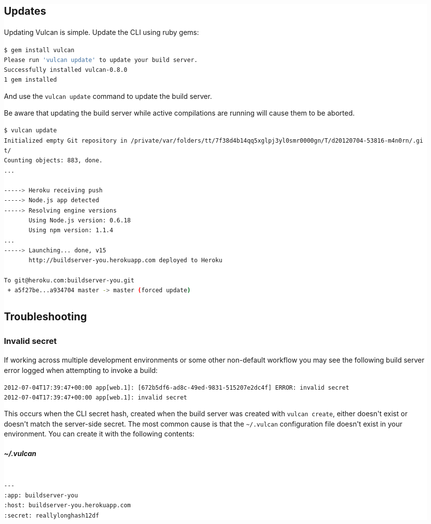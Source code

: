 ## Updates

Updating Vulcan is simple. Update the CLI using ruby gems:

```bash
$ gem install vulcan
Please run 'vulcan update' to update your build server.
Successfully installed vulcan-0.8.0
1 gem installed
```

And use the `vulcan update` command to update the build server.

Be aware that updating the build server while active compilations are running will cause them to be aborted.

```bash
$ vulcan update
Initialized empty Git repository in /private/var/folders/tt/7f38d4b14qq5xglpj3yl0smr0000gn/T/d20120704-53816-m4n0rn/.git/
Counting objects: 883, done.
...

-----> Heroku receiving push
-----> Node.js app detected
-----> Resolving engine versions
       Using Node.js version: 0.6.18
       Using npm version: 1.1.4
...
-----> Launching... done, v15
       http://buildserver-you.herokuapp.com deployed to Heroku

To git@heroku.com:buildserver-you.git
 + a5f27be...a934704 master -> master (forced update)
```

## Troubleshooting

### Invalid secret

If working across multiple development environments or some other non-default workflow you may see the following build server error logged when attempting to invoke a build:

```
2012-07-04T17:39:47+00:00 app[web.1]: [672b5df6-ad8c-49ed-9831-515207e2dc4f] ERROR: invalid secret
2012-07-04T17:39:47+00:00 app[web.1]: invalid secret
```

This occurs when the CLI secret hash, created when the build server was created with `vulcan create`, either doesn't exist or doesn't match the server-side secret. The most common cause is that the `~/.vulcan` configuration file doesn't exist in your environment. You can create it with the following contents:

<h5 class="file">~/.vulcan</h5>
<pre lang="yaml"><code>
--- 
:app: buildserver-you
:host: buildserver-you.herokuapp.com
:secret: reallylonghash12df
</code></pre>
